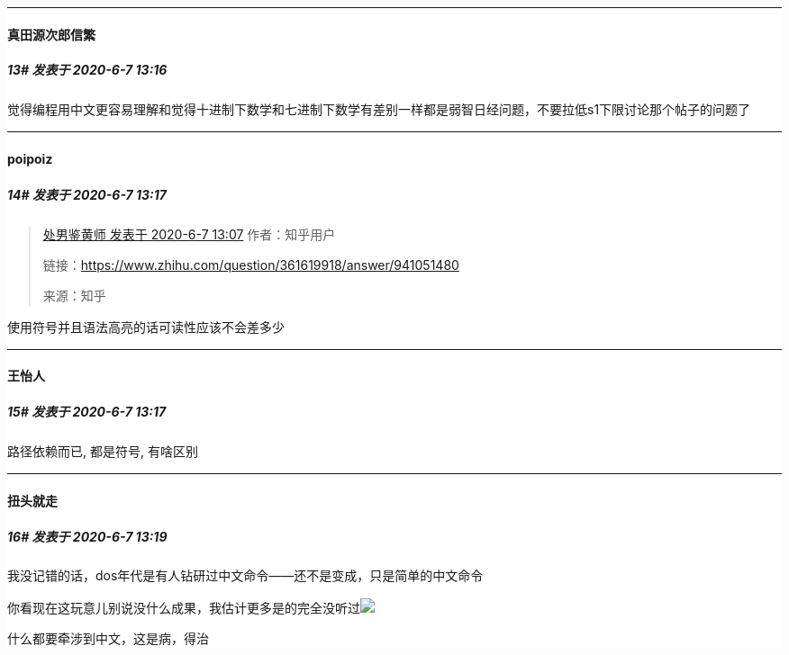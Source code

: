 -----

####  真田源次郎信繁  
##### 13#       发表于 2020-6-7 13:16




觉得编程用中文更容易理解和觉得十进制下数学和七进制下数学有差别一样都是弱智日经问题，不要拉低s1下限讨论那个帖子的问题了







-----

####  poipoiz  
##### 14#       发表于 2020-6-7 13:17



<blockquote><a href="httphttps://bbs.saraba1st.com/2b/forum.php?mod=redirect&amp;goto=findpost&amp;pid=47708547&amp;ptid=1940118" target="_blank">处男鉴黄师 发表于 2020-6-7 13:07</a>
作者：知乎用户

链接：https://www.zhihu.com/question/361619918/answer/941051480

来源：知乎</blockquote>
使用符号并且语法高亮的话可读性应该不会差多少







-----

####  王怡人  
##### 15#       发表于 2020-6-7 13:17




路径依赖而已, 都是符号, 有啥区别







-----

####  扭头就走  
##### 16#       发表于 2020-6-7 13:19




我没记错的话，dos年代是有人钻研过中文命令——还不是变成，只是简单的中文命令

你看现在这玩意儿别说没什么成果，我估计更多是的完全没听过<img src="https://static.saraba1st.com/image/smiley/face2017/106.png" referrerpolicy="no-referrer">

什么都要牵涉到中文，这是病，得治
